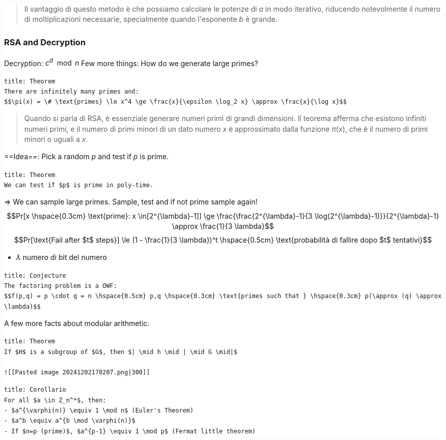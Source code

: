 >Il vantaggio di questo metodo è che possiamo calcolare le potenze di $a$ in modo iterativo, riducendo notevolmente il numero di moltiplicazioni necessarie, specialmente quando l'esponente $b$ è grande.

### RSA and Decryption
Decryption: $c^d \mod n$
Few more things: How do we generate large primes?

```ad-abstract
title: Theorem
There are infinitely many primes and:
$$\pi(x) = \# \text{primes} \le x^4 \ge \frac{x}{\epsilon \log_2 x} \approx \frac{x}{\log x}$$

```

>Quando si parla di RSA, è essenziale generare numeri primi di grandi dimensioni. Il teorema afferma che esistono infiniti numeri primi, e il numero di primi minori di un dato numero $x$ è approssimato dalla funzione $\pi(x)$, che è il numero di primi minori o uguali a $x$.

==Idea==: Pick a random $p$ and test if $p$ is prime.

```ad-abstract
title: Theorem
We can test if $p$ is prime in poly-time.
```

$\Rightarrow$  We can sample large primes. Sample, test and if not prime sample again!
$$Pr[x \hspace{0.3cm} \text{prime}: x \in[2^{\lambda}-1]] \ge \frac{\frac{2^{\lambda}-1}{3 \log(2^{\lambda}-1)}}{2^{\lambda}-1}  \approx \frac{1}{3 \lambda}$$
$$Pr[\text{Fail after $t$ steps}] \le (1 - \frac{1}{3 \lambda})^t \hspace{0.5cm} \text{probabilità di fallire dopo $t$ tentativi}$$
- $\lambda$ numero di bit del numero

```ad-abstract
title: Conjecture
The factoring problem is a OWF:
$$f(p,q) = p \cdot q = n \hspace{0.5cm} p,q \hspace{0.3cm} \text{primes such that } \hspace{0.3cm} p(\approx (q) \approx \lambda)$$

```

A few more facts about modular arithmetic.

```ad-abstract
title: Theorem
If $H$ is a subgroup of $G$, then $| \mid h \mid | \mid G \mid|$

![[Pasted image 20241202170207.png|300]]

```

```ad-abstract
title: Corollario
For all $a \in Z_n^*$, then:
- $a^{\varphi(n)} \equiv 1 \mod n$ (Euler's Theorem)
- $a^b \equiv a^{b \mod \varphi(n)}$
- If $n=p (prime)$, $a^{p-1} \equiv 1 \mod p$ (Fermat little theorem)
```
